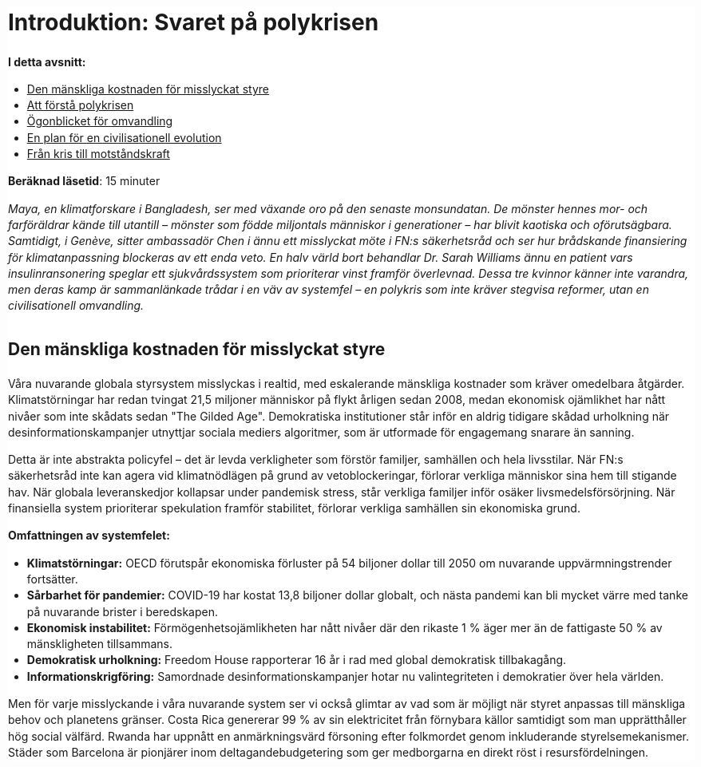 # Introduktion: Svaret på polykrisen

**I detta avsnitt:**
- [Den mänskliga kostnaden för misslyckat styre](#human-cost)
- [Att förstå polykrisen](#understanding-polycrisis)
- [Ögonblicket för omvandling](#moment-transformation)
- [En plan för en civilisationell evolution](#blueprint-evolution)
- [Från kris till motståndskraft](#crisis-to-resilience)

**Beräknad läsetid**: 15 minuter

*Maya, en klimatforskare i Bangladesh, ser med växande oro på den senaste monsundatan. De mönster hennes mor- och farföräldrar kände till utantill – mönster som födde miljontals människor i generationer – har blivit kaotiska och oförutsägbara. Samtidigt, i Genève, sitter ambassadör Chen i ännu ett misslyckat möte i FN:s säkerhetsråd och ser hur brådskande finansiering för klimatanpassning blockeras av ett enda veto. En halv värld bort behandlar Dr. Sarah Williams ännu en patient vars insulinransonering speglar ett sjukvårdssystem som prioriterar vinst framför överlevnad. Dessa tre kvinnor känner inte varandra, men deras kamp är sammanlänkade trådar i en väv av systemfel – en polykris som inte kräver stegvisa reformer, utan en civilisationell omvandling.*

## <a id="human-cost"></a>Den mänskliga kostnaden för misslyckat styre

Våra nuvarande globala styrsystem misslyckas i realtid, med eskalerande mänskliga kostnader som kräver omedelbara åtgärder. Klimatstörningar har redan tvingat 21,5 miljoner människor på flykt årligen sedan 2008, medan ekonomisk ojämlikhet har nått nivåer som inte skådats sedan "The Gilded Age". Demokratiska institutioner står inför en aldrig tidigare skådad urholkning när desinformationskampanjer utnyttjar sociala mediers algoritmer, som är utformade för engagemang snarare än sanning.

Detta är inte abstrakta policyfel – det är levda verkligheter som förstör familjer, samhällen och hela livsstilar. När FN:s säkerhetsråd inte kan agera vid klimatnödlägen på grund av vetoblockeringar, förlorar verkliga människor sina hem till stigande hav. När globala leveranskedjor kollapsar under pandemisk stress, står verkliga familjer inför osäker livsmedelsförsörjning. När finansiella system prioriterar spekulation framför stabilitet, förlorar verkliga samhällen sin ekonomiska grund.

**Omfattningen av systemfelet:**
-   **Klimatstörningar:** OECD förutspår ekonomiska förluster på 54 biljoner dollar till 2050 om nuvarande uppvärmningstrender fortsätter.
-   **Sårbarhet för pandemier:** COVID-19 har kostat 13,8 biljoner dollar globalt, och nästa pandemi kan bli mycket värre med tanke på nuvarande brister i beredskapen.
-   **Ekonomisk instabilitet:** Förmögenhetsojämlikheten har nått nivåer där den rikaste 1 % äger mer än de fattigaste 50 % av mänskligheten tillsammans.
-   **Demokratisk urholkning:** Freedom House rapporterar 16 år i rad med global demokratisk tillbakagång.
-   **Informationskrigföring:** Samordnade desinformationskampanjer hotar nu valintegriteten i demokratier över hela världen.

Men för varje misslyckande i våra nuvarande system ser vi också glimtar av vad som är möjligt när styret anpassas till mänskliga behov och planetens gränser. Costa Rica genererar 99 % av sin elektricitet från förnybara källor samtidigt som man upprätthåller hög social välfärd. Rwanda har uppnått en anmärkningsvärd försoning efter folkmordet genom inkluderande styrelsemekanismer. Städer som Barcelona är pionjärer inom deltagandebudgetering som ger medborgarna en direkt röst i resursfördelningen.
